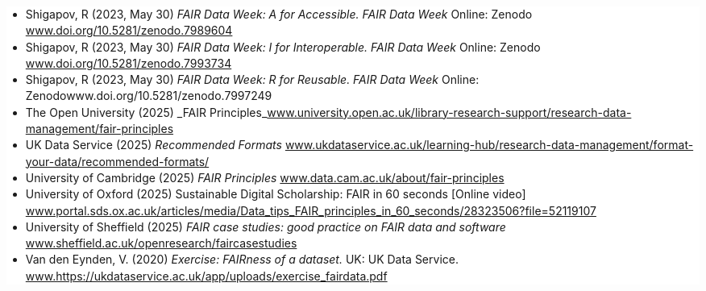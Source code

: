 - Shigapov, R (2023, May 30) _FAIR Data Week: A for Accessible. FAIR Data Week_ Online: Zenodo www.doi.org/10.5281/zenodo.7989604
- Shigapov, R (2023, May 30) _FAIR Data Week: I for Interoperable. FAIR Data Week_ Online: Zenodo www.doi.org/10.5281/zenodo.7993734
- Shigapov, R (2023, May 30) _FAIR Data Week: R for Reusable. FAIR Data Week_ Online: Zenodowww.doi.org/10.5281/zenodo.7997249
- The Open University (2025) _FAIR Principles_www.university.open.ac.uk/library-research-support/research-data-management/fair-principles
- UK Data Service (2025) _Recommended Formats_ www.ukdataservice.ac.uk/learning-hub/research-data-management/format-your-data/recommended-formats/
- University of Cambridge (2025) _FAIR Principles_ www.data.cam.ac.uk/about/fair-principles
- University of Oxford (2025) Sustainable Digital Scholarship: FAIR in 60 seconds [Online video] www.portal.sds.ox.ac.uk/articles/media/Data_tips_FAIR_principles_in_60_seconds/28323506?file=52119107
- University of Sheffield (2025) _FAIR case studies: good practice on FAIR data and software_ www.sheffield.ac.uk/openresearch/faircasestudies
- Van den Eynden, V. (2020) _Exercise: FAIRness of a dataset._ UK: UK Data Service. www.https://ukdataservice.ac.uk/app/uploads/exercise_fairdata.pdf




